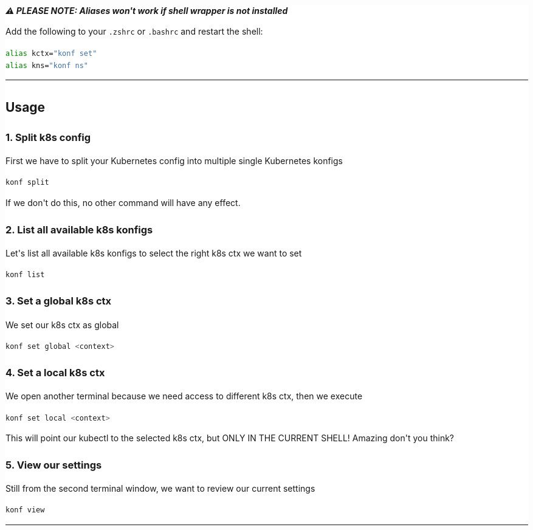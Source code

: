 **_⚠️ PLEASE NOTE: Aliases won't work if shell wrapper is not installed_**

Add the following to your `.zshrc` or `.bashrc` and restart the shell:

```sh
alias kctx="konf set"
alias kns="konf ns"
```

---

## Usage

### 1. Split k8s config

First we have to split your Kubernetes config into multiple single Kubernetes konfigs

```sh
konf split
```

If we don't do this, no other command will have any effect.

### 2. List all available k8s konfigs

Let's list all available k8s konfigs to select the right k8s ctx we want to set

```sh
konf list
```

### 3. Set a global k8s ctx

We set our k8s ctx as global

```sh
konf set global <context>
```

### 4. Set a local k8s ctx

We open another terminal because we need access to different k8s ctx, then we execute

```sh
konf set local <context>
```

This will point our kubectl to the selected k8s ctx, but ONLY IN THE CURRENT SHELL! Amazing don't you think?

### 5. View our settings

Still from the second terminal window, we want to review our current settings

```sh
konf view
```

---
